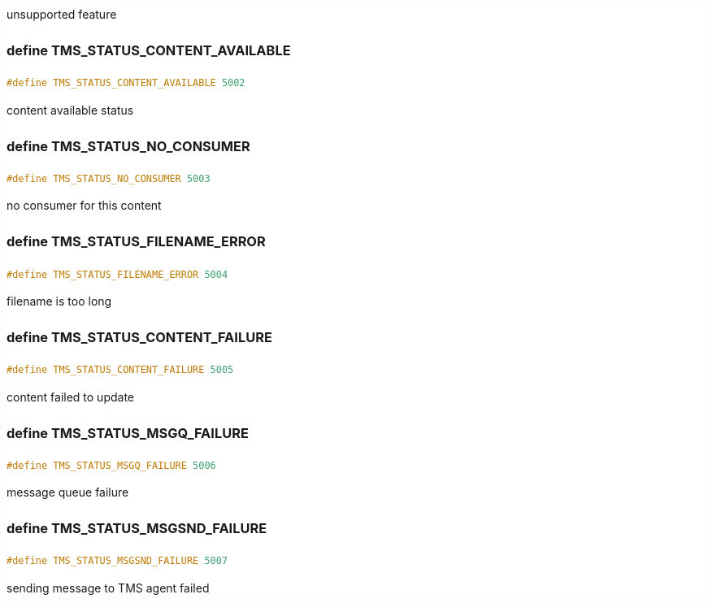 
unsupported feature 


### define TMS_STATUS_CONTENT_AVAILABLE

```cpp
#define TMS_STATUS_CONTENT_AVAILABLE 5002
```


content available status 


### define TMS_STATUS_NO_CONSUMER

```cpp
#define TMS_STATUS_NO_CONSUMER 5003
```


no consumer for this content 


### define TMS_STATUS_FILENAME_ERROR

```cpp
#define TMS_STATUS_FILENAME_ERROR 5004
```


filename is too long 


### define TMS_STATUS_CONTENT_FAILURE

```cpp
#define TMS_STATUS_CONTENT_FAILURE 5005
```


content failed to update 


### define TMS_STATUS_MSGQ_FAILURE

```cpp
#define TMS_STATUS_MSGQ_FAILURE 5006
```


message queue failure 


### define TMS_STATUS_MSGSND_FAILURE

```cpp
#define TMS_STATUS_MSGSND_FAILURE 5007
```


sending message to TMS agent failed 

